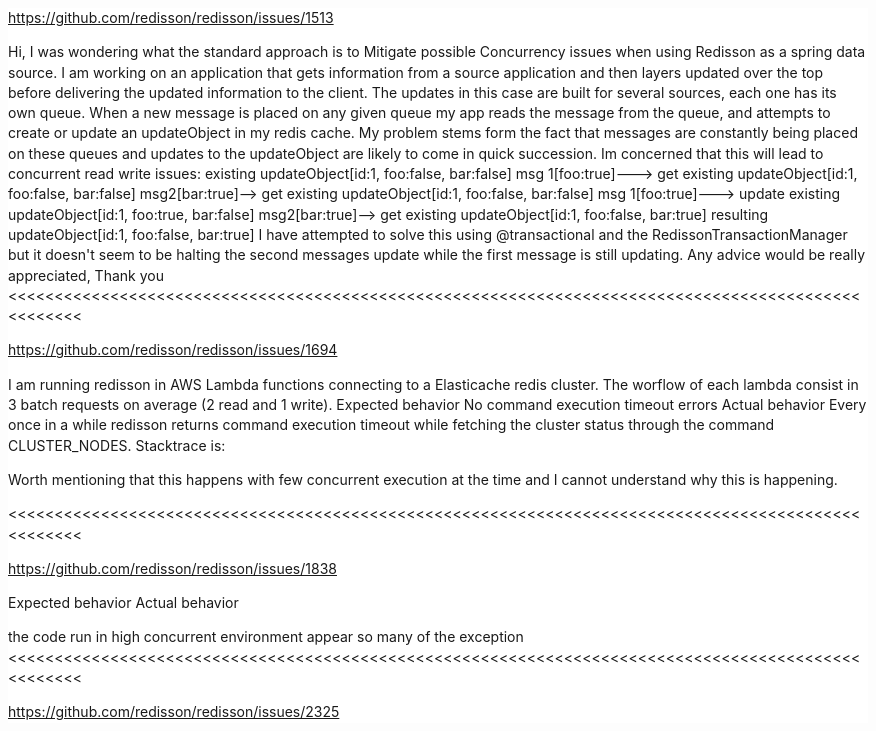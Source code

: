 https://github.com/redisson/redisson/issues/1513
>>>>>>>>>>>>>>>>>>>>>>>>>>>>>>>>>>>>>>>>>>>>>>>>>>>>>>>>>>>>>>>>>>>>>>>>>>>>>>>>>>>>>>>>>>>>>>>>>>>>
Hi,
I was wondering what the standard approach is to Mitigate possible Concurrency issues when using Redisson as a spring data source.
I am working on an application that gets information from a source application and then layers updated over the top before delivering the updated information to the client.
The updates in this case are built for several sources, each one has its own queue.
When a new message is placed on any given queue my app reads the message from the queue, and attempts to create or update an updateObject in my redis cache.
My problem stems form the fact that messages are constantly being placed on these queues and updates to the updateObject are likely to come in quick succession.
Im concerned that this will lead to concurrent read write issues:
existing updateObject[id:1, foo:false, bar:false]
msg 1[foo:true]---> get existing updateObject[id:1, foo:false, bar:false]
msg2[bar:true]--> get existing updateObject[id:1, foo:false, bar:false]
msg 1[foo:true]---> update existing updateObject[id:1, foo:true, bar:false]
msg2[bar:true]--> get existing updateObject[id:1, foo:false, bar:true]
resulting updateObject[id:1, foo:false, bar:true]
I have attempted to solve this using @transactional and the RedissonTransactionManager but it doesn't seem to be halting the second messages update while the first message is still updating.
Any advice would be really appreciated,
Thank you
<<<<<<<<<<<<<<<<<<<<<<<<<<<<<<<<<<<<<<<<<<<<<<<<<<<<<<<<<<<<<<<<<<<<<<<<<<<<<<<<<<<<<<<<<<<<<<<<<<<<

https://github.com/redisson/redisson/issues/1694
>>>>>>>>>>>>>>>>>>>>>>>>>>>>>>>>>>>>>>>>>>>>>>>>>>>>>>>>>>>>>>>>>>>>>>>>>>>>>>>>>>>>>>>>>>>>>>>>>>>>
I am running redisson in AWS Lambda functions connecting to a Elasticache redis cluster. The worflow of each lambda consist in 3 batch requests on average (2 read and 1 write).
Expected behavior
No command execution timeout errors
Actual behavior
Every once in a while redisson returns command execution timeout while fetching the cluster status through the command CLUSTER_NODES. Stacktrace is:


Worth mentioning that this happens with few concurrent execution at the time and I cannot understand why this is happening.

<<<<<<<<<<<<<<<<<<<<<<<<<<<<<<<<<<<<<<<<<<<<<<<<<<<<<<<<<<<<<<<<<<<<<<<<<<<<<<<<<<<<<<<<<<<<<<<<<<<<

https://github.com/redisson/redisson/issues/1838
>>>>>>>>>>>>>>>>>>>>>>>>>>>>>>>>>>>>>>>>>>>>>>>>>>>>>>>>>>>>>>>>>>>>>>>>>>>>>>>>>>>>>>>>>>>>>>>>>>>>
Expected behavior
Actual behavior

the code run in high concurrent environment appear so many of the exception
<<<<<<<<<<<<<<<<<<<<<<<<<<<<<<<<<<<<<<<<<<<<<<<<<<<<<<<<<<<<<<<<<<<<<<<<<<<<<<<<<<<<<<<<<<<<<<<<<<<<

https://github.com/redisson/redisson/issues/2325
>>>>>>>>>>>>>>>>>>>>>>>>>>>>>>>>>>>>>>>>>>>>>>>>>>>>>>>>>>>>>>>>>>>>>>>>>>>>>>>>>>>>>>>>>>>>>>>>>>>>

